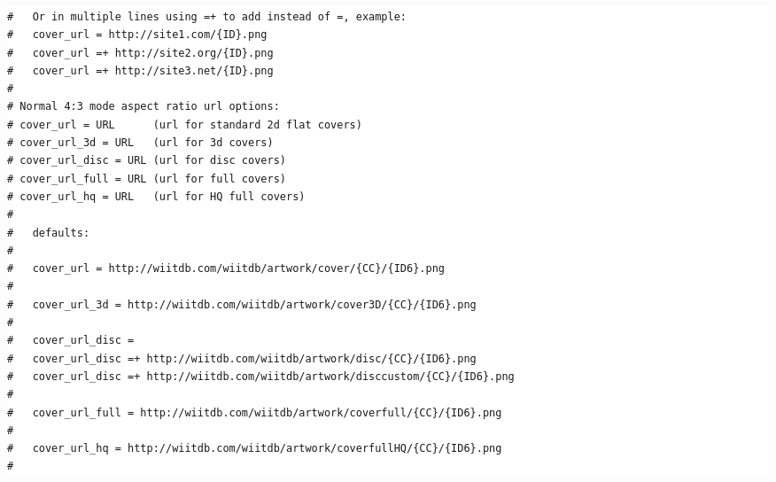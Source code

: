     #   Or in multiple lines using =+ to add instead of =, example:
    #   cover_url = http://site1.com/{ID}.png
    #   cover_url =+ http://site2.org/{ID}.png
    #   cover_url =+ http://site3.net/{ID}.png
    #
    # Normal 4:3 mode aspect ratio url options:
    # cover_url = URL      (url for standard 2d flat covers)
    # cover_url_3d = URL   (url for 3d covers)
    # cover_url_disc = URL (url for disc covers)
    # cover_url_full = URL (url for full covers)
    # cover_url_hq = URL   (url for HQ full covers)
    #
    #   defaults:
    #
    #   cover_url = http://wiitdb.com/wiitdb/artwork/cover/{CC}/{ID6}.png
    #
    #   cover_url_3d = http://wiitdb.com/wiitdb/artwork/cover3D/{CC}/{ID6}.png
    #
    #   cover_url_disc =
    #   cover_url_disc =+ http://wiitdb.com/wiitdb/artwork/disc/{CC}/{ID6}.png
    #   cover_url_disc =+ http://wiitdb.com/wiitdb/artwork/disccustom/{CC}/{ID6}.png
    #
    #   cover_url_full = http://wiitdb.com/wiitdb/artwork/coverfull/{CC}/{ID6}.png
    #
    #   cover_url_hq = http://wiitdb.com/wiitdb/artwork/coverfullHQ/{CC}/{ID6}.png
    #